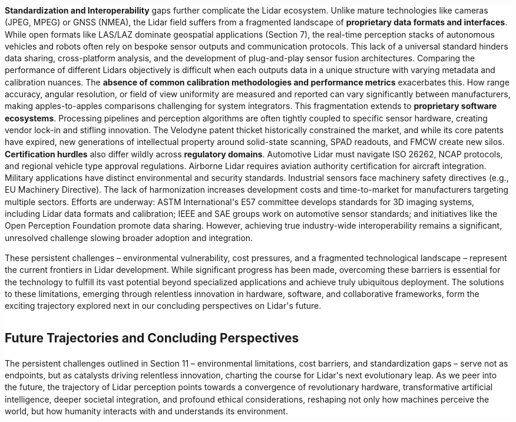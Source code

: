 **Standardization and Interoperability** gaps further complicate the Lidar ecosystem. Unlike mature technologies like cameras (JPEG, MPEG) or GNSS (NMEA), the Lidar field suffers from a fragmented landscape of **proprietary data formats and interfaces**. While open formats like LAS/LAZ dominate geospatial applications (Section 7), the real-time perception stacks of autonomous vehicles and robots often rely on bespoke sensor outputs and communication protocols. This lack of a universal standard hinders data sharing, cross-platform analysis, and the development of plug-and-play sensor fusion architectures. Comparing the performance of different Lidars objectively is difficult when each outputs data in a unique structure with varying metadata and calibration nuances. The **absence of common calibration methodologies and performance metrics** exacerbates this. How range accuracy, angular resolution, or field of view uniformity are measured and reported can vary significantly between manufacturers, making apples-to-apples comparisons challenging for system integrators. This fragmentation extends to **proprietary software ecosystems**. Processing pipelines and perception algorithms are often tightly coupled to specific sensor hardware, creating vendor lock-in and stifling innovation. The Velodyne patent thicket historically constrained the market, and while its core patents have expired, new generations of intellectual property around solid-state scanning, SPAD readouts, and FMCW create new silos. **Certification hurdles** also differ wildly across **regulatory domains**. Automotive Lidar must navigate ISO 26262, NCAP protocols, and regional vehicle type approval regulations. Airborne Lidar requires aviation authority certification for aircraft integration. Military applications have distinct environmental and security standards. Industrial sensors face machinery safety directives (e.g., EU Machinery Directive). The lack of harmonization increases development costs and time-to-market for manufacturers targeting multiple sectors. Efforts are underway: ASTM International's E57 committee develops standards for 3D imaging systems, including Lidar data formats and calibration; IEEE and SAE groups work on automotive sensor standards; and initiatives like the Open Perception Foundation promote data sharing. However, achieving true industry-wide interoperability remains a significant, unresolved challenge slowing broader adoption and integration.

These persistent challenges – environmental vulnerability, cost pressures, and a fragmented technological landscape – represent the current frontiers in Lidar development. While significant progress has been made, overcoming these barriers is essential for the technology to fulfill its vast potential beyond specialized applications and achieve truly ubiquitous deployment. The solutions to these limitations, emerging through relentless innovation in hardware, software, and collaborative frameworks, form the exciting trajectory explored next in our concluding perspectives on Lidar's future.

## Future Trajectories and Concluding Perspectives

The persistent challenges outlined in Section 11 – environmental limitations, cost barriers, and standardization gaps – serve not as endpoints, but as catalysts driving relentless innovation, charting the course for Lidar's next evolutionary leap. As we peer into the future, the trajectory of Lidar perception points towards a convergence of revolutionary hardware, transformative artificial intelligence, deeper societal integration, and profound ethical considerations, reshaping not only how machines perceive the world, but how humanity interacts with and understands its environment.
